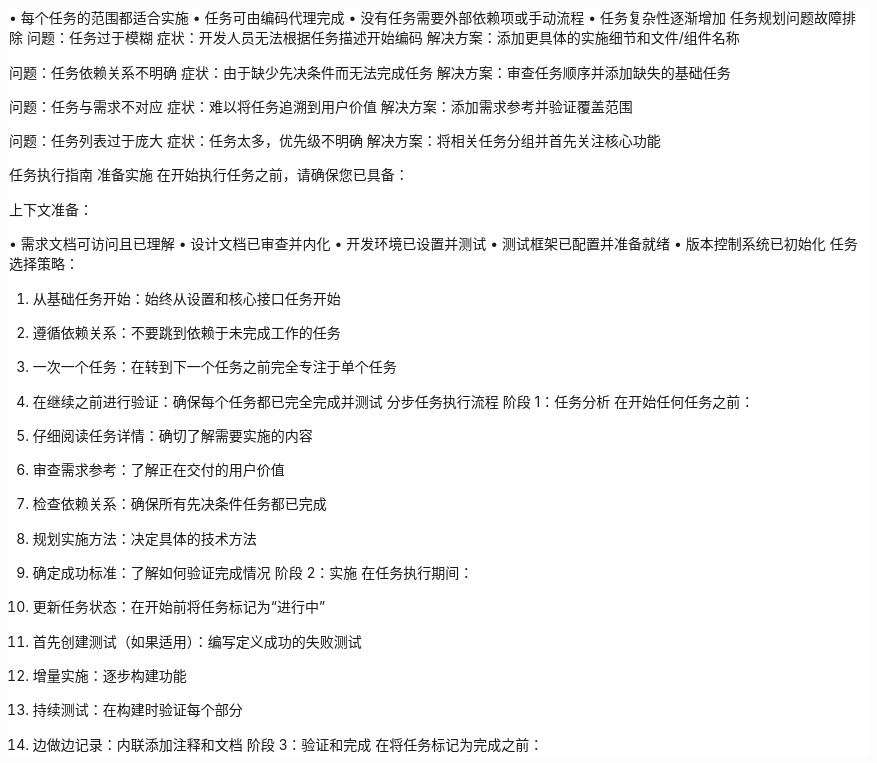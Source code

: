• 每个任务的范围都适合实施
• 任务可由编码代理完成
• 没有任务需要外部依赖项或手动流程
• 任务复杂性逐渐增加
任务规划问题故障排除
问题：任务过于模糊
症状：开发人员无法根据任务描述开始编码
解决方案：添加更具体的实施细节和文件/组件名称

问题：任务依赖关系不明确
症状：由于缺少先决条件而无法完成任务
解决方案：审查任务顺序并添加缺失的基础任务

问题：任务与需求不对应
症状：难以将任务追溯到用户价值
解决方案：添加需求参考并验证覆盖范围

问题：任务列表过于庞大
症状：任务太多，优先级不明确
解决方案：将相关任务分组并首先关注核心功能

任务执行指南
准备实施
在开始执行任务之前，请确保您已具备：

上下文准备：

• 需求文档可访问且已理解
• 设计文档已审查并内化
• 开发环境已设置并测试
• 测试框架已配置并准备就绪
• 版本控制系统已初始化
任务选择策略：

1. 从基础任务开始：始终从设置和核心接口任务开始
2. 遵循依赖关系：不要跳到依赖于未完成工作的任务
3. 一次一个任务：在转到下一个任务之前完全专注于单个任务
4. 在继续之前进行验证：确保每个任务都已完全完成并测试
分步任务执行流程
阶段 1：任务分析
在开始任何任务之前：

1. 仔细阅读任务详情：确切了解需要实施的内容
2. 审查需求参考：了解正在交付的用户价值
3. 检查依赖关系：确保所有先决条件任务都已完成
4. 规划实施方法：决定具体的技术方法
5. 确定成功标准：了解如何验证完成情况
阶段 2：实施
在任务执行期间：

1. 更新任务状态：在开始前将任务标记为“进行中”
2. 首先创建测试（如果适用）：编写定义成功的失败测试
3. 增量实施：逐步构建功能
4. 持续测试：在构建时验证每个部分
5. 边做边记录：内联添加注释和文档
阶段 3：验证和完成
在将任务标记为完成之前：
